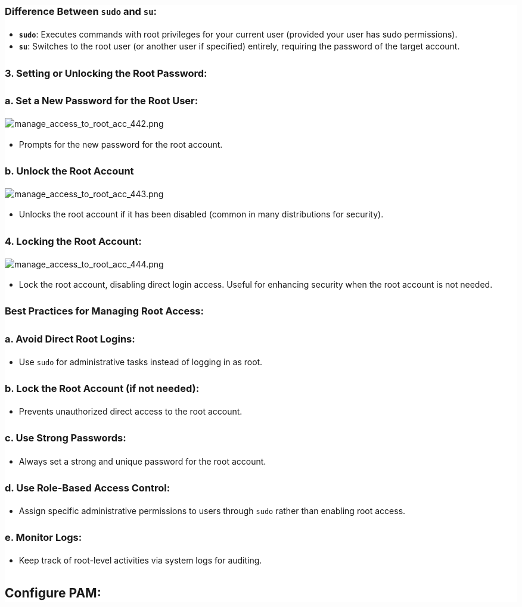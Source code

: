 ### **Difference Between `sudo` and `su`:**
- **`sudo`**: Executes commands with root privileges for your current user (provided your user has sudo permissions).
- **`su`**: Switches to the root user (or another user if specified) entirely, requiring the password of the target account.

### **3. Setting or Unlocking the Root Password:**

### **a. Set a New Password for the Root User:**

![manage_access_to_root_acc_442.png](rhcsa_images/manage_access_to_root_acc_442.png)

- Prompts for the new password for the root account.

### **b. Unlock the Root Account**

![manage_access_to_root_acc_443.png](rhcsa_images/manage_access_to_root_acc_443.png)

- Unlocks the root account if it has been disabled (common in many distributions for security).

### **4. Locking the Root Account:**

![manage_access_to_root_acc_444.png](rhcsa_images/manage_access_to_root_acc_444.png)

- Lock the root account, disabling direct login access. Useful for enhancing security when the root account is not needed.

### **Best Practices for Managing Root Access:**

### a. **Avoid Direct Root Logins:**
    
- Use `sudo` for administrative tasks instead of logging in as root.
    
### b. **Lock the Root Account (if not needed):**
    
- Prevents unauthorized direct access to the root account.
    
### c. **Use Strong Passwords:**
    
- Always set a strong and unique password for the root account.
    
### d. **Use Role-Based Access Control:**
    
- Assign specific administrative permissions to users through `sudo` rather than enabling root access.
    
### e. **Monitor Logs:**
    
- Keep track of root-level activities via system logs for auditing.

## Configure PAM:
